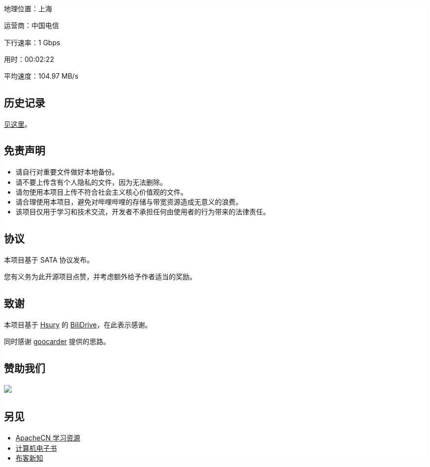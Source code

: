 地理位置：上海

运营商：中国电信

下行速率：1 Gbps

用时：00:02:22

平均速度：104.97 MB/s

## 历史记录

[见这里](history.md)。

## 免责声明

+   请自行对重要文件做好本地备份。
+   请不要上传含有个人隐私的文件，因为无法删除。
+   请勿使用本项目上传不符合社会主义核心价值观的文件。
+   请合理使用本项目，避免对哔哩哔哩的存储与带宽资源造成无意义的浪费。
+   该项目仅用于学习和技术交流，开发者不承担任何由使用者的行为带来的法律责任。

## 协议

本项目基于 SATA 协议发布。

您有义务为此开源项目点赞，并考虑额外给予作者适当的奖励。

## 致谢

本项目基于 [Hsury](https://github.com/Hsury) 的 [BiliDrive](https://github.com/Hsury/BiliDrive)，在此表示感谢。

同时感谢 [goocarder](https://v2ex.com/t/618064) 提供的思路。

## 赞助我们

![](https://home.apachecn.org/img/about/donate.jpg)

## 另见

+   [ApacheCN 学习资源](https://docs.apachecn.org/)
+   [计算机电子书](http://it-ebooks.flygon.net)
+   [布客新知](http://flygon.net/ixinzhi/)
